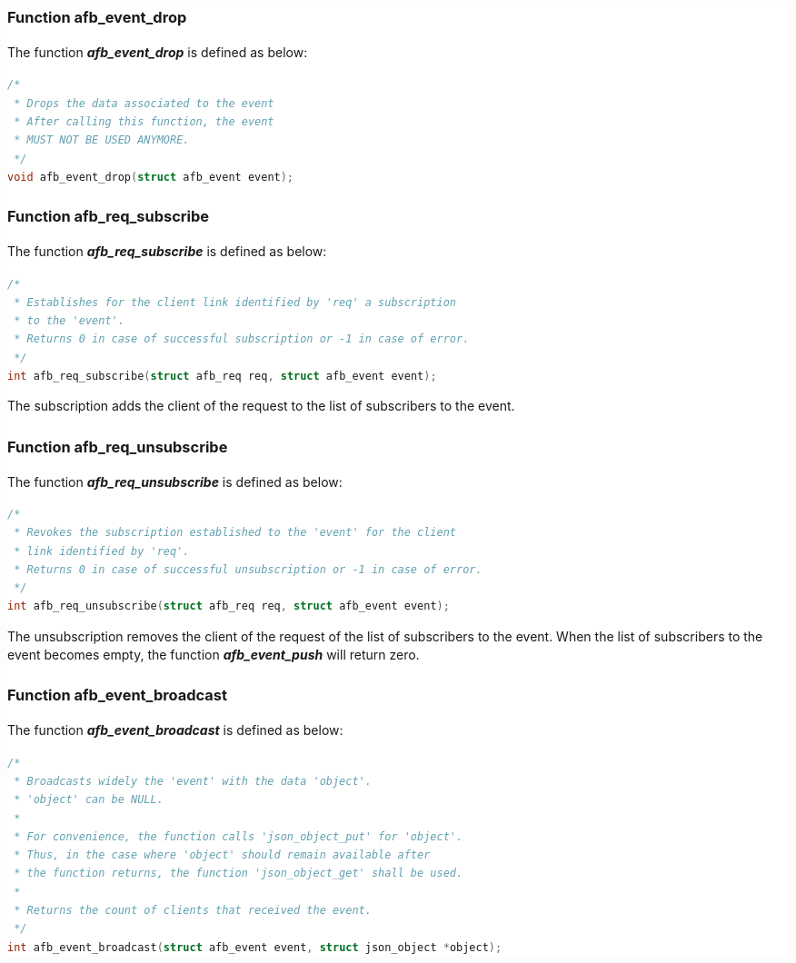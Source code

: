### Function afb\_event\_drop

The function ***afb\_event\_drop*** is defined as below:

```C
/*
 * Drops the data associated to the event
 * After calling this function, the event
 * MUST NOT BE USED ANYMORE.
 */
void afb_event_drop(struct afb_event event);
```

### Function afb\_req\_subscribe

The function ***afb\_req\_subscribe*** is defined as below:

```C
/*
 * Establishes for the client link identified by 'req' a subscription
 * to the 'event'.
 * Returns 0 in case of successful subscription or -1 in case of error.
 */
int afb_req_subscribe(struct afb_req req, struct afb_event event);
```

The subscription adds the client of the request to the list of subscribers
to the event.

### Function afb\_req\_unsubscribe

The function ***afb\_req\_unsubscribe*** is defined as
below:

```C
/*
 * Revokes the subscription established to the 'event' for the client
 * link identified by 'req'.
 * Returns 0 in case of successful unsubscription or -1 in case of error.
 */
int afb_req_unsubscribe(struct afb_req req, struct afb_event event);
```

The unsubscription removes the client of the request of the list of subscribers
to the event.
When the list of subscribers to the event becomes empty,
the function ***afb\_event\_push*** will return zero.

### Function afb\_event\_broadcast

The function ***afb\_event\_broadcast*** is defined as below:

```C
/*
 * Broadcasts widely the 'event' with the data 'object'.
 * 'object' can be NULL.
 *
 * For convenience, the function calls 'json_object_put' for 'object'.
 * Thus, in the case where 'object' should remain available after
 * the function returns, the function 'json_object_get' shall be used.
 *
 * Returns the count of clients that received the event.
 */
int afb_event_broadcast(struct afb_event event, struct json_object *object);
```
